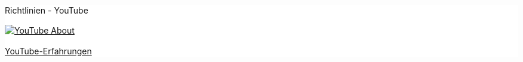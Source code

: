







Richtlinien - YouTube










































































[![YouTube About](https://kstatic.googleusercontent.com/files/92446a257ecc5a731d9f8f240668bd7e5b10eb649434aa4acb997945e9c1f978e0969f1bb1dacf6864eeec817d3beae466682b38b171b9c5bb1710ecd6daaa6c)](/intl/de/about/)


[YouTube-Erfahrungen](/intl/de/about/experiences/) 
